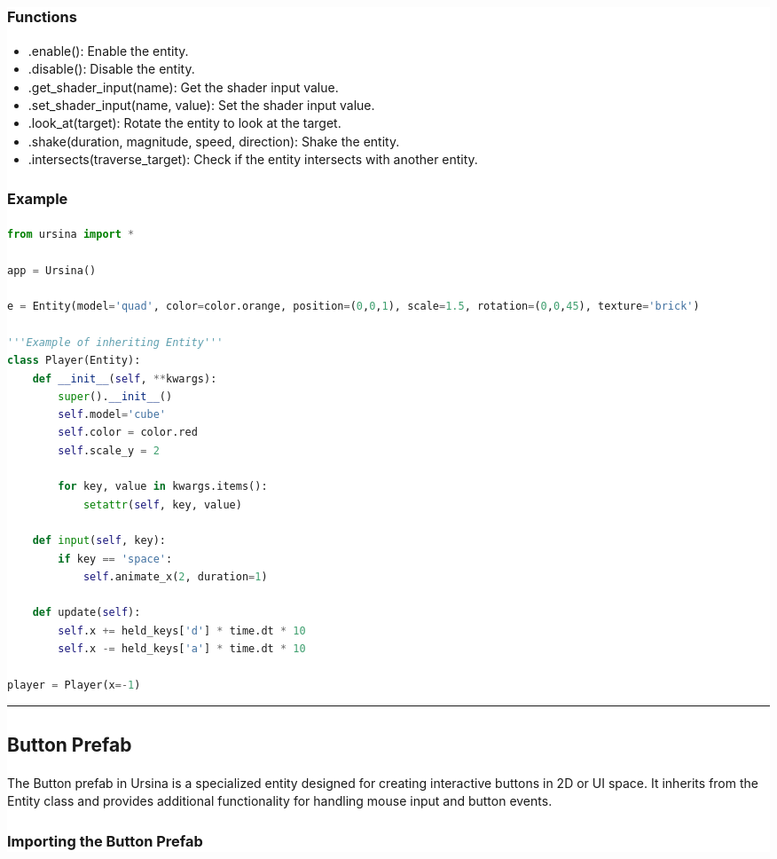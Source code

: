 ### Functions

- <span class="function">.enable()</span>: Enable the entity.
- <span class="function">.disable()</span>: Disable the entity.
- <span class="function">.get_shader_input(name)</span>: Get the shader input value.
- <span class="function">.set_shader_input(name, value)</span>: Set the shader input value.
- <span class="function">.look_at(target)</span>: Rotate the entity to look at the target.
- <span class="function">.shake(duration, magnitude, speed, direction)</span>: Shake the entity.
- <span class="function">.intersects(traverse_target)</span>: Check if the entity intersects with another entity.

### Example

```python
from ursina import *

app = Ursina()

e = Entity(model='quad', color=color.orange, position=(0,0,1), scale=1.5, rotation=(0,0,45), texture='brick')

'''Example of inheriting Entity'''
class Player(Entity):
    def __init__(self, **kwargs):
        super().__init__()
        self.model='cube'
        self.color = color.red
        self.scale_y = 2

        for key, value in kwargs.items():
            setattr(self, key, value)

    def input(self, key):
        if key == 'space':
            self.animate_x(2, duration=1)

    def update(self):
        self.x += held_keys['d'] * time.dt * 10
        self.x -= held_keys['a'] * time.dt * 10

player = Player(x=-1)
```

---

## Button Prefab

The <span class="syntax">Button</span> prefab in Ursina is a specialized entity designed for creating interactive buttons in 2D or UI space. It inherits from the <span class="syntax">Entity</span> class and provides additional functionality for handling mouse input and button events.

### Importing the Button Prefab
